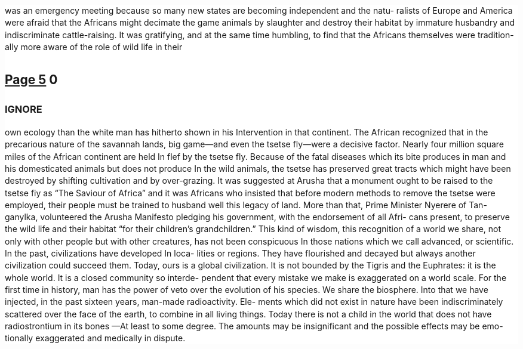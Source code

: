 was an emergency meeting because so many new 
states are becoming independent and the natu- 
ralists of Europe and America were afraid that the 
Africans might decimate the game animals by 
slaughter and destroy their habitat by immature 
husbandry and indiscriminate cattle-raising. 
It was gratifying, and at the same time humbling, 
to find that the Africans themselves were tradition- 
ally more aware of the role of wild life in their 
 

## [Page 5](https://demo.humlab.umu.se/courier/078133engo.pdf#page=5) 0

### IGNORE

own ecology than the white man has hitherto 
shown in his Intervention in that continent. The 
African recognized that in the precarious nature of 
the savannah lands, big game—and even the tsetse 
fly—were a decisive factor. 
Nearly four million square miles of the African 
continent are held In flef by the tsetse fly. Because 
of the fatal diseases which its bite produces in man 
and his domesticated animals but does not produce 
In the wild animals, the tsetse has preserved great 
tracts which might have been destroyed by shifting 
cultivation and by over-grazing. 
It was suggested at Arusha that a monument 
ought to be raised to the tsetse fiy as “The Saviour 
of Africa” and it was Africans who insisted that 
before modern methods to remove the tsetse were 
employed, their people must be trained to husband 
well this legacy of land. 
More than that, Prime Minister Nyerere of Tan- 
ganylka, volunteered the Arusha Manifesto pledging 
his government, with the endorsement of all Afri- 
cans present, to preserve the wild life and their 
habitat “for their children’s grandchildren.” 
This kind of wisdom, this recognition of a world 
we share, not only with other people but with other 
creatures, has not been conspicuous In those nations 
which we call advanced, or scientific. 
In the past, civilizations have developed In loca- 
lities or regions. They have flourished and decayed 
but always another civilization could succeed them. 
Today, ours is a global civilization. It is not 
bounded by the Tigris and the Euphrates: it is the 
whole world. It is a closed community so interde- 
pendent that every mistake we make is exaggerated 
on a world scale. 
For the first time in history, man has the power 
of veto over the evolution of his species. We share 
the biosphere. Into that we have injected, in the 
past sixteen years, man-made radioactivity. Ele- 
ments which did not exist in nature have been 
indiscriminately scattered over the face of the earth, 
to combine in all living things. 
Today there is not a child 
in the world that does not have 
radiostrontium in its bones 
—At least to some degree. The amounts may be 
insignificant and the possible effects may be emo- 
tionally exaggerated and medically in dispute. 